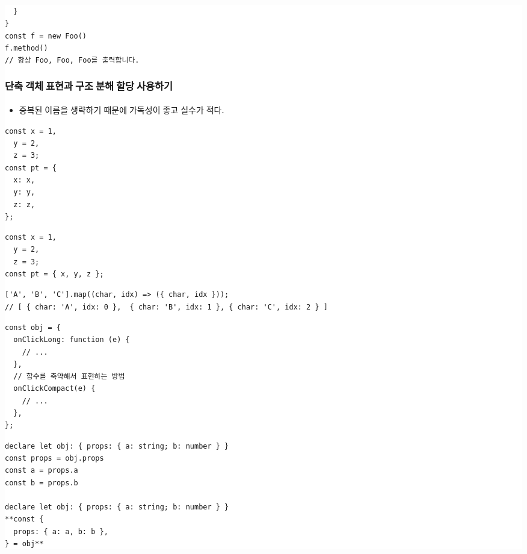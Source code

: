 ```tsx
  }
}
const f = new Foo()
f.method()
// 항상 Foo, Foo, Foo를 출력합니다.
```

### 단축 객체 표현과 구조 분해 할당 사용하기

- 중복된 이름을 생략하기 때문에 가독성이 좋고 실수가 적다.

```tsx
const x = 1,
  y = 2,
  z = 3;
const pt = {
  x: x,
  y: y,
  z: z,
};
```

```tsx
const x = 1,
  y = 2,
  z = 3;
const pt = { x, y, z };
```

```tsx
['A', 'B', 'C'].map((char, idx) => ({ char, idx }));
// [ { char: 'A', idx: 0 },  { char: 'B', idx: 1 }, { char: 'C', idx: 2 } ]
```

```tsx
const obj = {
  onClickLong: function (e) {
    // ...
  },
  // 함수를 축약해서 표현하는 방법
  onClickCompact(e) {
    // ...
  },
};
```

```tsx
declare let obj: { props: { a: string; b: number } }
const props = obj.props
const a = props.a
const b = props.b

declare let obj: { props: { a: string; b: number } }
**const {
  props: { a: a, b: b },
} = obj**
```
